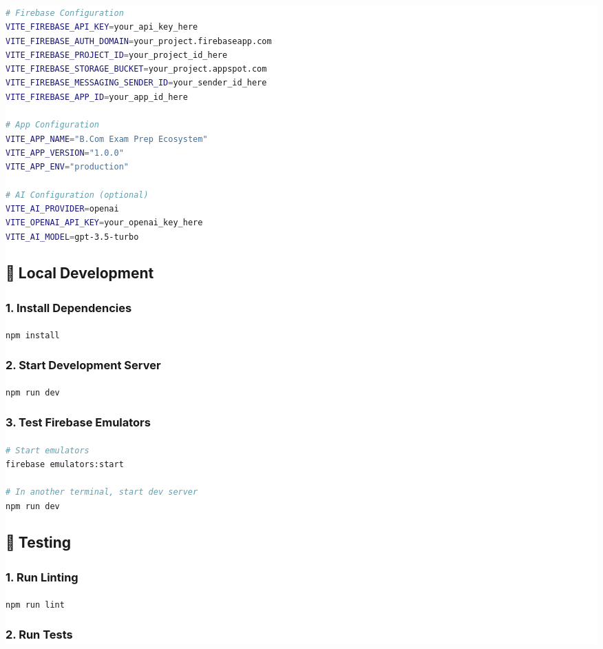 ```bash
# Firebase Configuration
VITE_FIREBASE_API_KEY=your_api_key_here
VITE_FIREBASE_AUTH_DOMAIN=your_project.firebaseapp.com
VITE_FIREBASE_PROJECT_ID=your_project_id_here
VITE_FIREBASE_STORAGE_BUCKET=your_project.appspot.com
VITE_FIREBASE_MESSAGING_SENDER_ID=your_sender_id_here
VITE_FIREBASE_APP_ID=your_app_id_here

# App Configuration
VITE_APP_NAME="B.Com Exam Prep Ecosystem"
VITE_APP_VERSION="1.0.0"
VITE_APP_ENV="production"

# AI Configuration (optional)
VITE_AI_PROVIDER=openai
VITE_OPENAI_API_KEY=your_openai_key_here
VITE_AI_MODEL=gpt-3.5-turbo
```

## 🚀 Local Development

### 1. Install Dependencies

```bash
npm install
```

### 2. Start Development Server

```bash
npm run dev
```

### 3. Test Firebase Emulators

```bash
# Start emulators
firebase emulators:start

# In another terminal, start dev server
npm run dev
```

## 🧪 Testing

### 1. Run Linting

```bash
npm run lint
```

### 2. Run Tests
